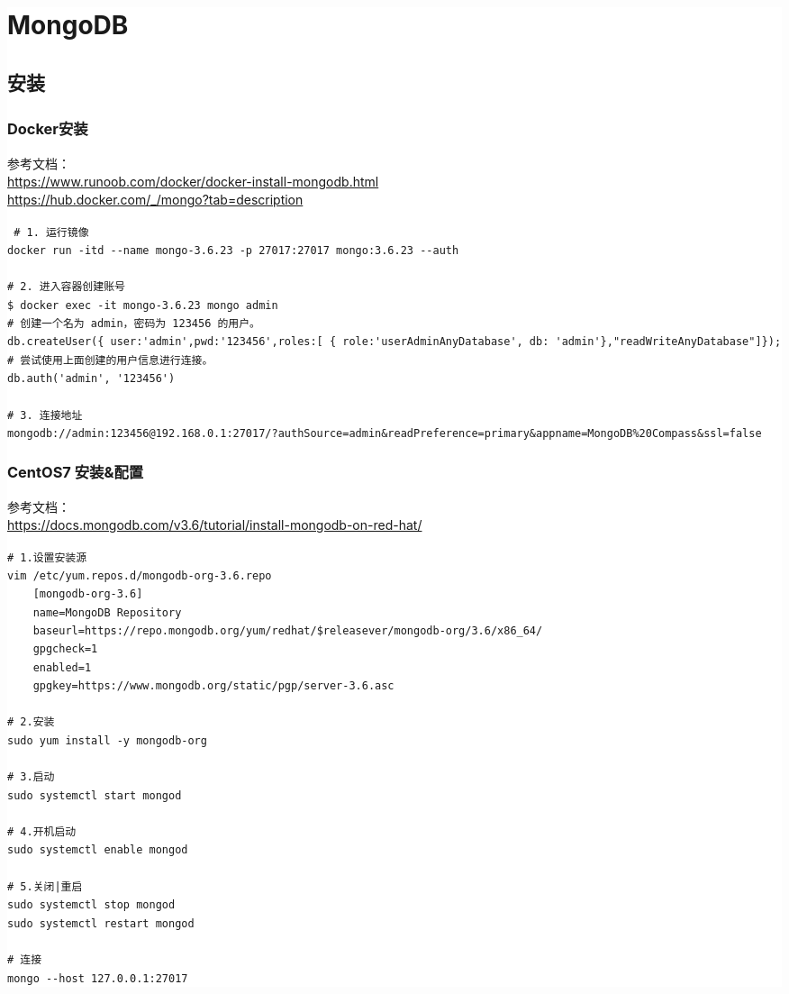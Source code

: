 # MongoDB

## 安装
### Docker安装
参考文档：  
<https://www.runoob.com/docker/docker-install-mongodb.html>    
<https://hub.docker.com/_/mongo?tab=description>  

```shell script
 # 1. 运行镜像
docker run -itd --name mongo-3.6.23 -p 27017:27017 mongo:3.6.23 --auth

# 2. 进入容器创建账号
$ docker exec -it mongo-3.6.23 mongo admin
# 创建一个名为 admin，密码为 123456 的用户。
db.createUser({ user:'admin',pwd:'123456',roles:[ { role:'userAdminAnyDatabase', db: 'admin'},"readWriteAnyDatabase"]});
# 尝试使用上面创建的用户信息进行连接。
db.auth('admin', '123456')

# 3. 连接地址
mongodb://admin:123456@192.168.0.1:27017/?authSource=admin&readPreference=primary&appname=MongoDB%20Compass&ssl=false

```

### CentOS7 安装&配置
参考文档：  
<https://docs.mongodb.com/v3.6/tutorial/install-mongodb-on-red-hat/>  

```shell script
# 1.设置安装源
vim /etc/yum.repos.d/mongodb-org-3.6.repo
    [mongodb-org-3.6]
    name=MongoDB Repository
    baseurl=https://repo.mongodb.org/yum/redhat/$releasever/mongodb-org/3.6/x86_64/
    gpgcheck=1
    enabled=1
    gpgkey=https://www.mongodb.org/static/pgp/server-3.6.asc

# 2.安装
sudo yum install -y mongodb-org

# 3.启动
sudo systemctl start mongod

# 4.开机启动
sudo systemctl enable mongod

# 5.关闭|重启
sudo systemctl stop mongod
sudo systemctl restart mongod

# 连接
mongo --host 127.0.0.1:27017
```
    
